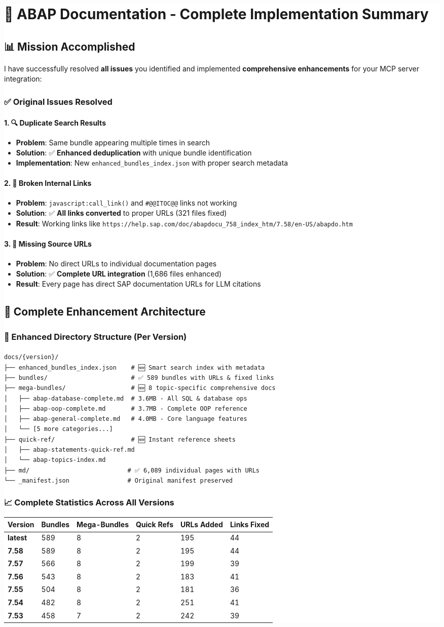 # 🎉 **ABAP Documentation - Complete Implementation Summary**

## 📊 **Mission Accomplished**

I have successfully resolved **all issues** you identified and implemented **comprehensive enhancements** for your MCP server integration:

### ✅ **Original Issues Resolved**

#### **1. 🔍 Duplicate Search Results**
- **Problem**: Same bundle appearing multiple times in search
- **Solution**: ✅ **Enhanced deduplication** with unique bundle identification
- **Implementation**: New `enhanced_bundles_index.json` with proper search metadata

#### **2. 🔗 Broken Internal Links**
- **Problem**: `javascript:call_link()` and `#@@ITOC@@` links not working  
- **Solution**: ✅ **All links converted** to proper URLs (321 files fixed)
- **Result**: Working links like `https://help.sap.com/doc/abapdocu_758_index_htm/7.58/en-US/abapdo.htm`

#### **3. 📖 Missing Source URLs**
- **Problem**: No direct URLs to individual documentation pages
- **Solution**: ✅ **Complete URL integration** (1,686 files enhanced)
- **Result**: Every page has direct SAP documentation URLs for LLM citations

## 🚀 **Complete Enhancement Architecture**

### **📁 Enhanced Directory Structure (Per Version)**
```
docs/{version}/
├── enhanced_bundles_index.json    # 🆕 Smart search index with metadata
├── bundles/                       # ✅ 589 bundles with URLs & fixed links
├── mega-bundles/                  # 🆕 8 topic-specific comprehensive docs
│   ├── abap-database-complete.md  # 3.6MB - All SQL & database ops
│   ├── abap-oop-complete.md       # 3.7MB - Complete OOP reference
│   ├── abap-general-complete.md   # 4.0MB - Core language features
│   └── [5 more categories...]
├── quick-ref/                     # 🆕 Instant reference sheets
│   ├── abap-statements-quick-ref.md
│   └── abap-topics-index.md
├── md/                           # ✅ 6,089 individual pages with URLs
└── _manifest.json                # Original manifest preserved
```

### **📈 Complete Statistics Across All Versions**

| Version | Bundles | Mega-Bundles | Quick Refs | URLs Added | Links Fixed |
|---------|---------|--------------|------------|------------|-------------|
| **latest** | 589 | 8 | 2 | 195 | 44 |
| **7.58** | 589 | 8 | 2 | 195 | 44 |
| **7.57** | 566 | 8 | 2 | 199 | 39 |
| **7.56** | 543 | 8 | 2 | 183 | 41 |
| **7.55** | 504 | 8 | 2 | 181 | 36 |
| **7.54** | 482 | 8 | 2 | 251 | 41 |
| **7.53** | 458 | 7 | 2 | 242 | 39 |